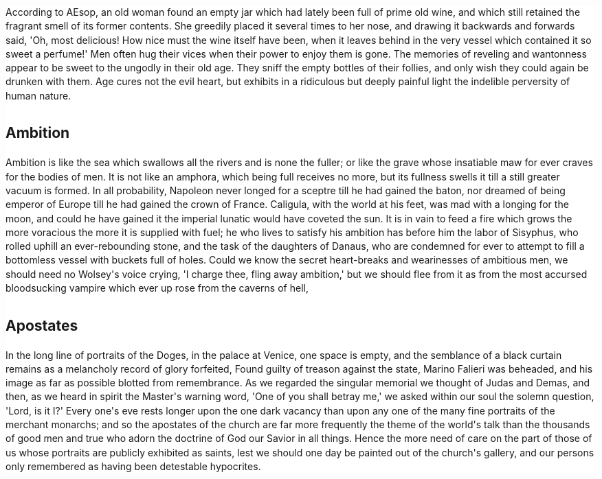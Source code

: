 According to AEsop, an old woman found an empty jar which had lately been full 
of prime old wine, and which still retained the fragrant smell of its former 
contents. She greedily placed it several times to her nose, and drawing it 
backwards and forwards said, 'Oh, most delicious! How nice must the wine itself 
have been, when it leaves behind in the very vessel which contained it so sweet 
a perfume!' Men often hug their vices when their power to enjoy them is gone. 
The memories of reveling and wantonness appear to be sweet to the ungodly in 
their old age. They sniff the empty bottles of their follies, and only wish 
they could again be drunken with them. Age cures not the evil heart, but 
exhibits in a ridiculous but deeply painful light the indelible perversity of 
human nature. 


## Ambition

Ambition is like the sea which swallows all the rivers and is none the fuller; 
or like the grave whose insatiable maw for ever craves for the bodies of men. 
It is not like an amphora, which being full receives no more, but its fullness 
swells it till a still greater vacuum is formed. In all probability, Napoleon 
never longed for a sceptre till he had gained the baton, nor dreamed of being 
emperor of Europe till he had gained the crown of France. Caligula, with the 
world at his feet, was mad with a longing for the moon, and could he have 
gained it the imperial lunatic would have coveted the sun. It is in vain to 
feed 
a fire which grows the more voracious the more it is supplied with fuel; he who 
lives to satisfy his ambition has before him the labor of Sisyphus, who rolled 
uphill an ever-rebounding stone, and the task of the daughters of Danaus, who 
are condemned for ever to attempt to fill a bottomless vessel with buckets full 
of holes. Could we know the secret heart-breaks and wearinesses of ambitious 
men, we should need no Wolsey's voice crying, 'I charge thee, fling away 
ambition,' but we should flee from it as from the most accursed bloodsucking 
vampire which ever up rose from the caverns of hell, 


## Apostates

In the long line of portraits of the Doges, in the palace at Venice, one space 
is empty, and the semblance of a black curtain remains as a melancholy record 
of glory forfeited, Found guilty of treason against the state, Marino Falieri 
was beheaded, and his image as far as possible blotted from remembrance. As we 
regarded the singular memorial we thought of Judas and Demas, and then, as we 
heard in spirit the Master's warning word, 'One of you shall betray me,' we 
asked within our soul the solemn question, 'Lord, is it I?' Every one's eve 
rests longer upon the one dark vacancy than upon any one of the many fine 
portraits of the merchant monarchs; and so the apostates of the church are far 
more frequently the theme of the world's talk than the thousands of good men 
and true who adorn the doctrine of God our Savior in all things. Hence the more 
need of care on the part of those of us whose portraits are publicly exhibited 
as saints, lest we should one day be painted out of the church's gallery, and 
our persons only remembered as having been detestable hypocrites. 

